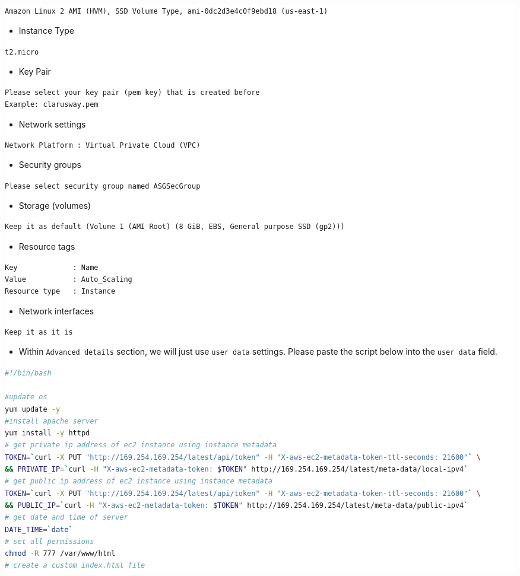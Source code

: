 ```text
Amazon Linux 2 AMI (HVM), SSD Volume Type, ami-0dc2d3e4c0f9ebd18 (us-east-1)
```

- Instance Type

```text
t2.micro
```

- Key Pair

```text
Please select your key pair (pem key) that is created before
Example: clarusway.pem
```

- Network settings

```text
Network Platform : Virtual Private Cloud (VPC)
```

- Security groups

```text
Please select security group named ASGSecGroup
```

- Storage (volumes)

```text
Keep it as default (Volume 1 (AMI Root) (8 GiB, EBS, General purpose SSD (gp2)))
```

- Resource tags

```text
Key             : Name
Value           : Auto_Scaling
Resource type   : Instance
```

- Network interfaces

```text
Keep it as it is
```

- Within `Advanced details` section, we will just use `user data` settings. Please paste the script below into the `user data` field.

```bash
#!/bin/bash

#update os
yum update -y
#install apache server
yum install -y httpd
# get private ip address of ec2 instance using instance metadata
TOKEN=`curl -X PUT "http://169.254.169.254/latest/api/token" -H "X-aws-ec2-metadata-token-ttl-seconds: 21600"` \
&& PRIVATE_IP=`curl -H "X-aws-ec2-metadata-token: $TOKEN" http://169.254.169.254/latest/meta-data/local-ipv4`
# get public ip address of ec2 instance using instance metadata
TOKEN=`curl -X PUT "http://169.254.169.254/latest/api/token" -H "X-aws-ec2-metadata-token-ttl-seconds: 21600"` \
&& PUBLIC_IP=`curl -H "X-aws-ec2-metadata-token: $TOKEN" http://169.254.169.254/latest/meta-data/public-ipv4` 
# get date and time of server
DATE_TIME=`date`
# set all permissions
chmod -R 777 /var/www/html
# create a custom index.html file
```